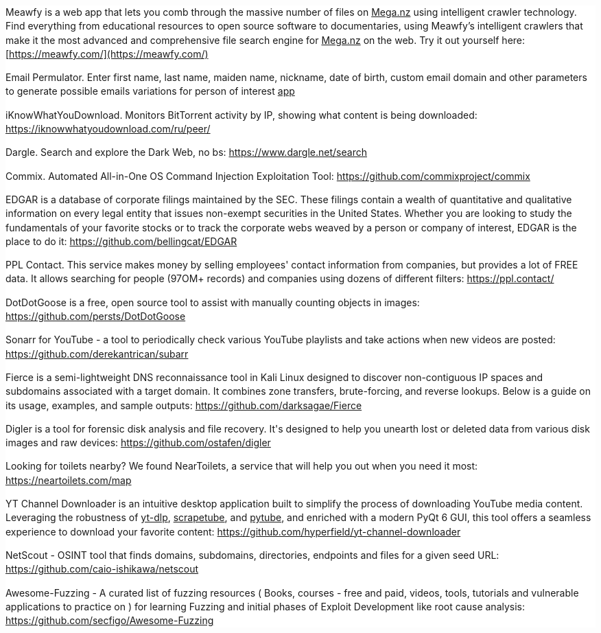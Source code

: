Meawfy is a web app that lets you comb through the massive number of files on [Mega.nz](http://mega.nz/) using intelligent crawler technology. Find everything from educational resources to open source software to documentaries, using Meawfy’s intelligent crawlers that make it the most advanced and comprehensive file search engine for [Mega.nz](http://mega.nz/) on the web. Try it out yourself here: [https://meawfy.com/](https://meawfy.com/)

Email Permulator. Enter first name, last name, maiden name, nickname, date of birth, custom email domain and other parameters to generate possible emails variations for person of interest [app](https://app--ethereal-mail-9717472e.base44.app/)

iKnowWhatYouDownload. Monitors BitTorrent activity by IP, showing what content is being downloaded: https://iknowwhatyoudownload.com/ru/peer/

Dargle. Search and explore the Dark Web, no bs: https://www.dargle.net/search

Commix. Automated All-in-One OS Command Injection Exploitation Tool: https://github.com/commixproject/commix

EDGAR is a database of corporate filings maintained by the SEC. These filings contain a wealth of quantitative and qualitative information on every legal entity that issues non-exempt securities in the United States. Whether you are looking to study the fundamentals of your favorite stocks or to track the corporate webs weaved by a person or company of interest, EDGAR is the place to do it: https://github.com/bellingcat/EDGAR

PPL Contact. This service makes money by selling employees' contact information from companies, but provides a lot of FREE data. It allows searching for people (97OM+ records) and companies using dozens of different filters: https://ppl.contact/

DotDotGoose is a free, open source tool to assist with manually counting objects in images: https://github.com/persts/DotDotGoose

Sonarr for YouTube - a tool to periodically check various YouTube playlists and take actions when new videos are posted: https://github.com/derekantrican/subarr

Fierce is a semi-lightweight DNS reconnaissance tool in Kali Linux designed to discover non-contiguous IP spaces and subdomains associated with a target domain. It combines zone transfers, brute-forcing, and reverse lookups. Below is a guide on its usage, examples, and sample outputs: https://github.com/darksagae/Fierce

Digler is a tool for forensic disk analysis and file recovery. It's designed to help you unearth lost or deleted data from various disk images and raw devices: https://github.com/ostafen/digler

Looking for toilets nearby? We found NearToilets, a service that will help you out when you need it most: https://neartoilets.com/map

YT Channel Downloader is an intuitive desktop application built to simplify the process of downloading YouTube media content. Leveraging the robustness of [yt-dlp](https://github.com/yt-dlp/yt-dlp), [scrapetube](https://github.com/dermasmid/scrapetube), and [pytube](https://github.com/pytube/pytube), and enriched with a modern PyQt 6 GUI, this tool offers a seamless experience to download your favorite content: https://github.com/hyperfield/yt-channel-downloader

NetScout - OSINT tool that finds domains, subdomains, directories, endpoints and files for a given seed URL: https://github.com/caio-ishikawa/netscout

Awesome-Fuzzing - A curated list of fuzzing resources ( Books, courses - free and paid, videos, tools, tutorials and vulnerable applications to practice on ) for learning Fuzzing and initial phases of Exploit Development like root cause analysis: https://github.com/secfigo/Awesome-Fuzzing
